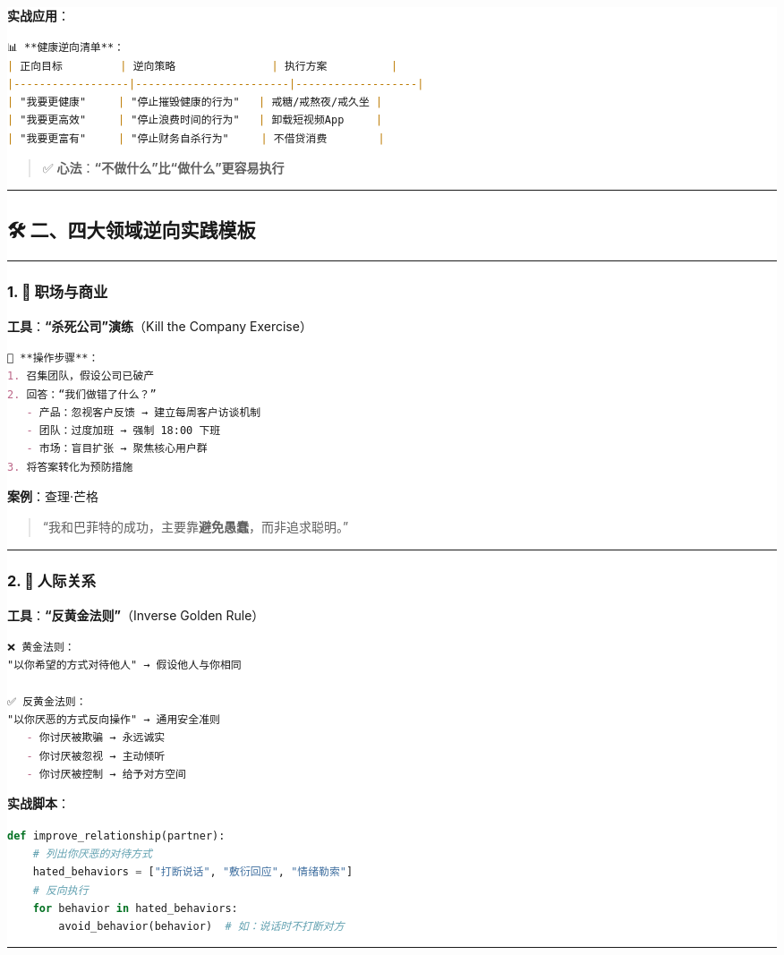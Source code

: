 **实战应用**：  
```markdown
📊 **健康逆向清单**：  
| 正向目标         | 逆向策略               | 执行方案          |
|------------------|------------------------|-------------------|
| "我要更健康"     | "停止摧毁健康的行为"   | 戒糖/戒熬夜/戒久坐 |
| "我要更高效"     | "停止浪费时间的行为"   | 卸载短视频App     |
| "我要更富有"     | "停止财务自杀行为"     | 不借贷消费        |
```

> ✅ **心法**：**“不做什么”比“做什么”更容易执行**

---

## 🛠️ 二、四大领域逆向实践模板

---

### 1. 🏢 职场与商业  
**工具**：**“杀死公司”演练**（Kill the Company Exercise）  
```markdown
📌 **操作步骤**：  
1. 召集团队，假设公司已破产  
2. 回答：“我们做错了什么？”  
   - 产品：忽视客户反馈 → 建立每周客户访谈机制  
   - 团队：过度加班 → 强制 18:00 下班  
   - 市场：盲目扩张 → 聚焦核心用户群  
3. 将答案转化为预防措施  
```

**案例**：查理·芒格  
> “我和巴菲特的成功，主要靠**避免愚蠢**，而非追求聪明。”

---

### 2. 💞 人际关系  
**工具**：**“反黄金法则”**（Inverse Golden Rule）  
```markdown
❌ 黄金法则：  
"以你希望的方式对待他人" → 假设他人与你相同  

✅ 反黄金法则：  
"以你厌恶的方式反向操作" → 通用安全准则  
   - 你讨厌被欺骗 → 永远诚实  
   - 你讨厌被忽视 → 主动倾听  
   - 你讨厌被控制 → 给予对方空间  
```

**实战脚本**：  
```python
def improve_relationship(partner):
    # 列出你厌恶的对待方式
    hated_behaviors = ["打断说话", "敷衍回应", "情绪勒索"]
    # 反向执行
    for behavior in hated_behaviors:
        avoid_behavior(behavior)  # 如：说话时不打断对方
```

---